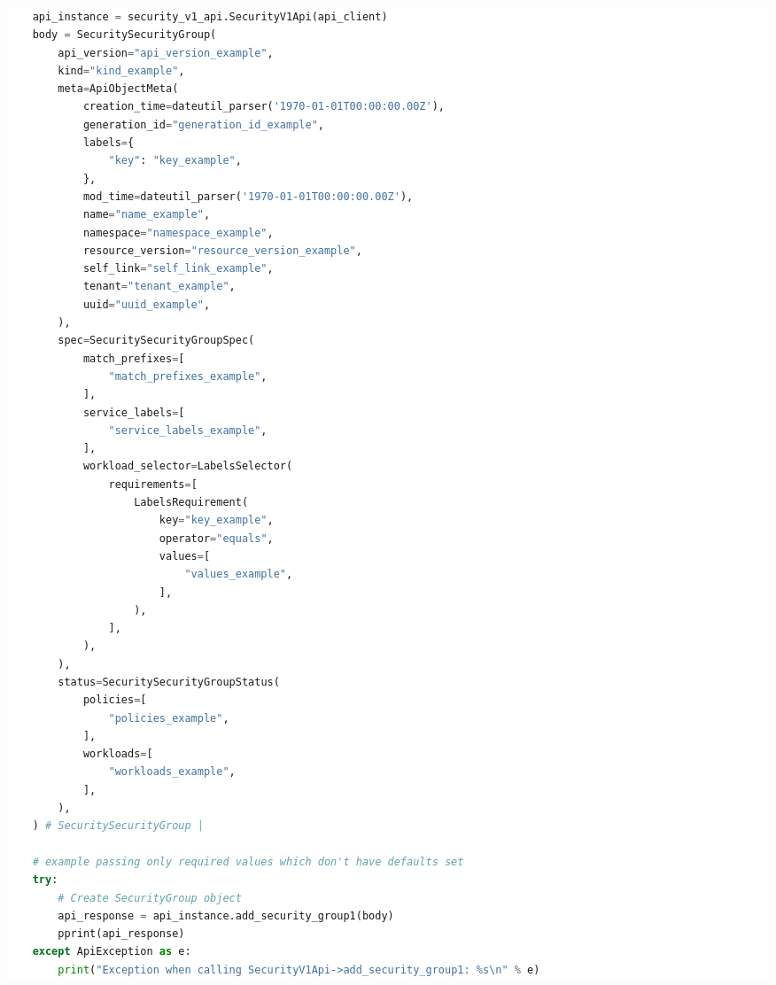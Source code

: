 ```python
    api_instance = security_v1_api.SecurityV1Api(api_client)
    body = SecuritySecurityGroup(
        api_version="api_version_example",
        kind="kind_example",
        meta=ApiObjectMeta(
            creation_time=dateutil_parser('1970-01-01T00:00:00.00Z'),
            generation_id="generation_id_example",
            labels={
                "key": "key_example",
            },
            mod_time=dateutil_parser('1970-01-01T00:00:00.00Z'),
            name="name_example",
            namespace="namespace_example",
            resource_version="resource_version_example",
            self_link="self_link_example",
            tenant="tenant_example",
            uuid="uuid_example",
        ),
        spec=SecuritySecurityGroupSpec(
            match_prefixes=[
                "match_prefixes_example",
            ],
            service_labels=[
                "service_labels_example",
            ],
            workload_selector=LabelsSelector(
                requirements=[
                    LabelsRequirement(
                        key="key_example",
                        operator="equals",
                        values=[
                            "values_example",
                        ],
                    ),
                ],
            ),
        ),
        status=SecuritySecurityGroupStatus(
            policies=[
                "policies_example",
            ],
            workloads=[
                "workloads_example",
            ],
        ),
    ) # SecuritySecurityGroup | 

    # example passing only required values which don't have defaults set
    try:
        # Create SecurityGroup object
        api_response = api_instance.add_security_group1(body)
        pprint(api_response)
    except ApiException as e:
        print("Exception when calling SecurityV1Api->add_security_group1: %s\n" % e)
```
